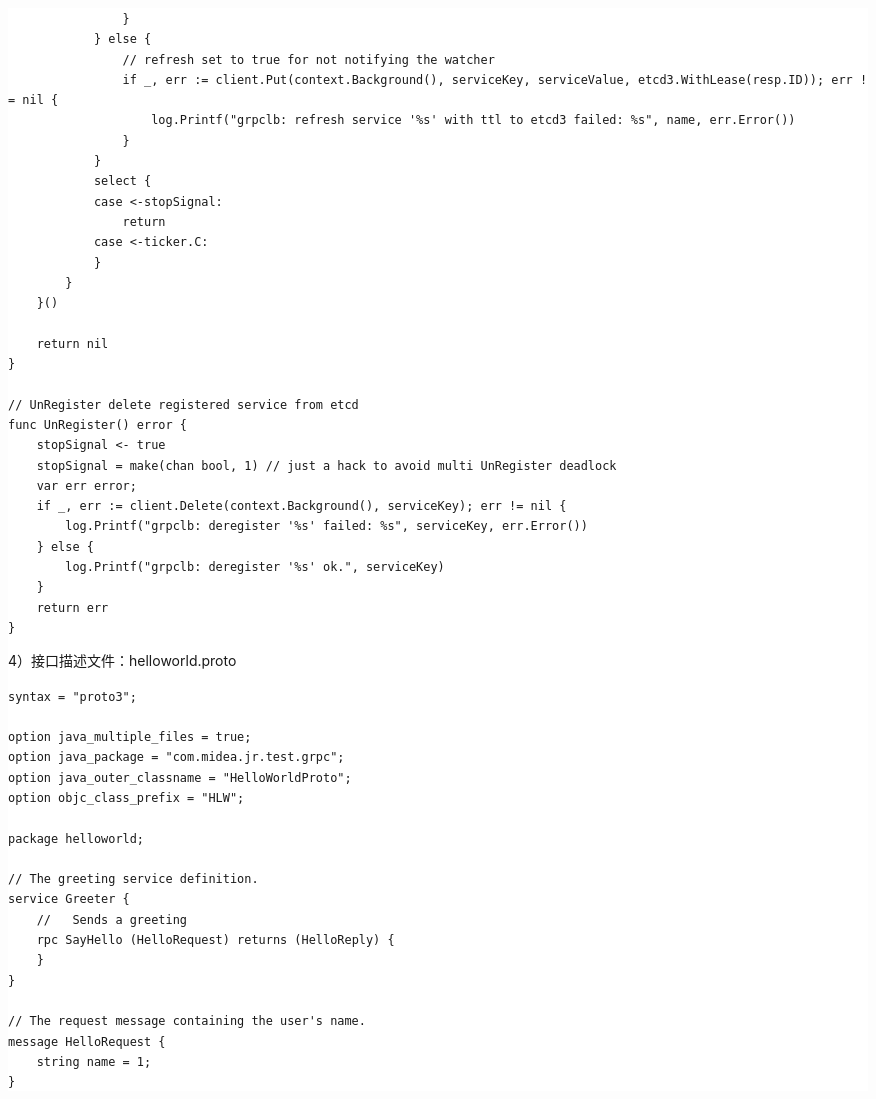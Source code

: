                     }
                } else {
                    // refresh set to true for not notifying the watcher
                    if _, err := client.Put(context.Background(), serviceKey, serviceValue, etcd3.WithLease(resp.ID)); err != nil {
                        log.Printf("grpclb: refresh service '%s' with ttl to etcd3 failed: %s", name, err.Error())
                    }
                }
                select {
                case <-stopSignal:
                    return
                case <-ticker.C:
                }
            }
        }()

        return nil
    }

    // UnRegister delete registered service from etcd
    func UnRegister() error {
        stopSignal <- true
        stopSignal = make(chan bool, 1) // just a hack to avoid multi UnRegister deadlock
        var err error;
        if _, err := client.Delete(context.Background(), serviceKey); err != nil {
            log.Printf("grpclb: deregister '%s' failed: %s", serviceKey, err.Error())
        } else {
            log.Printf("grpclb: deregister '%s' ok.", serviceKey)
        }
        return err
    }

4）接口描述文件：helloworld.proto

    syntax = "proto3";

    option java_multiple_files = true;
    option java_package = "com.midea.jr.test.grpc";
    option java_outer_classname = "HelloWorldProto";
    option objc_class_prefix = "HLW";

    package helloworld;

    // The greeting service definition.
    service Greeter {
        //   Sends a greeting
        rpc SayHello (HelloRequest) returns (HelloReply) {
        }
    }

    // The request message containing the user's name.
    message HelloRequest {
        string name = 1;
    }
